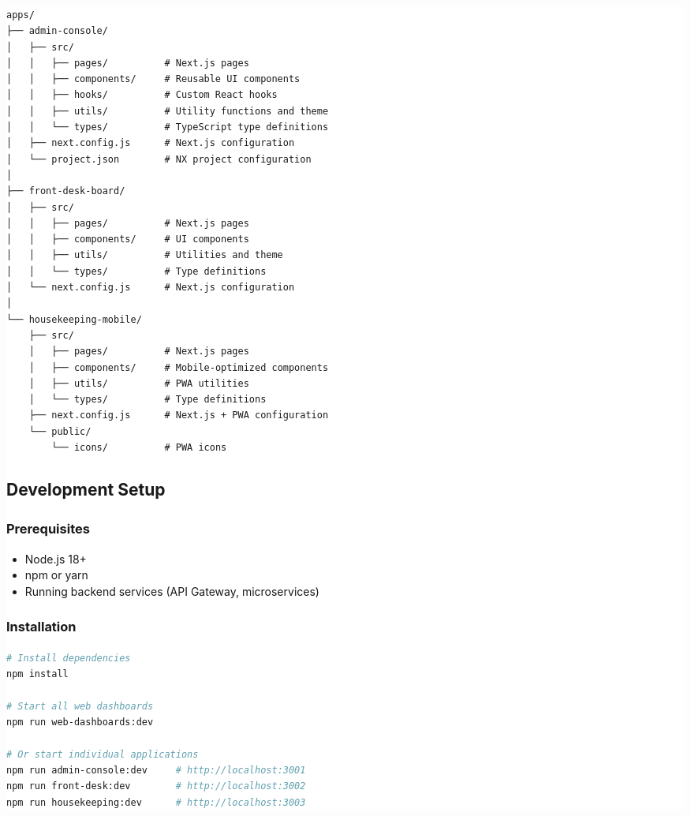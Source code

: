 ```
apps/
├── admin-console/
│   ├── src/
│   │   ├── pages/          # Next.js pages
│   │   ├── components/     # Reusable UI components
│   │   ├── hooks/          # Custom React hooks
│   │   ├── utils/          # Utility functions and theme
│   │   └── types/          # TypeScript type definitions
│   ├── next.config.js      # Next.js configuration
│   └── project.json        # NX project configuration
│
├── front-desk-board/
│   ├── src/
│   │   ├── pages/          # Next.js pages
│   │   ├── components/     # UI components
│   │   ├── utils/          # Utilities and theme
│   │   └── types/          # Type definitions
│   └── next.config.js      # Next.js configuration
│
└── housekeeping-mobile/
    ├── src/
    │   ├── pages/          # Next.js pages
    │   ├── components/     # Mobile-optimized components
    │   ├── utils/          # PWA utilities
    │   └── types/          # Type definitions
    ├── next.config.js      # Next.js + PWA configuration
    └── public/
        └── icons/          # PWA icons
```

## Development Setup

### Prerequisites

- Node.js 18+
- npm or yarn
- Running backend services (API Gateway, microservices)

### Installation

```bash
# Install dependencies
npm install

# Start all web dashboards
npm run web-dashboards:dev

# Or start individual applications
npm run admin-console:dev     # http://localhost:3001
npm run front-desk:dev        # http://localhost:3002
npm run housekeeping:dev      # http://localhost:3003
```

